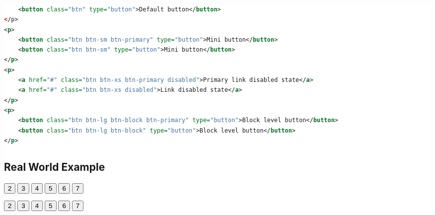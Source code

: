 ```xml
    <button class="btn" type="button">Default button</button>
</p>
<p>
    <button class="btn btn-sm btn-primary" type="button">Mini button</button>
    <button class="btn btn-sm" type="button">Mini button</button>
</p>
<p>
    <a href="#" class="btn btn-xs btn-primary disabled">Primary link disabled state</a>
    <a href="#" class="btn btn-xs disabled">Link disabled state</a>
</p>
<p>
    <button class="btn btn-lg btn-block btn-primary" type="button">Block level button</button>
    <button class="btn btn-lg btn-block" type="button">Block level button</button>
</p>
```

</article>

<article id="7">

## Real World Example

<p>
  <div id="myCheckgroup">
    <input type="button" value="2">
    <input class="active" type="reset" value="3">
    <input class="active" type="submit" value="4">
    <input type="button" value="5">
    <input type="button" value="6">
    <button>7</button>
  </div>
</p>
<p>
  <div id="myRadiogroup">
    <input type="button" value="2">
    <input type="reset" value="3">
    <input class="active" type="submit" value="4">
    <input type="button" value="5">
    <input type="button" value="6">
    <button>7</button>
  </div>
</p>

<script type="text/javascript">
{literal}
YUI().use(
  'aui-button',
  function(Y) {
    new Y.ButtonGroup(
      {
        boundingBox: '#myCheckgroup',
        type: 'checkbox'
      }
    ).render();
    new Y.ButtonGroup(
      {
        boundingBox: '#myRadiogroup',
        type: 'radio'
      }
    ).render();
  }
);
{/literal}
</script>
